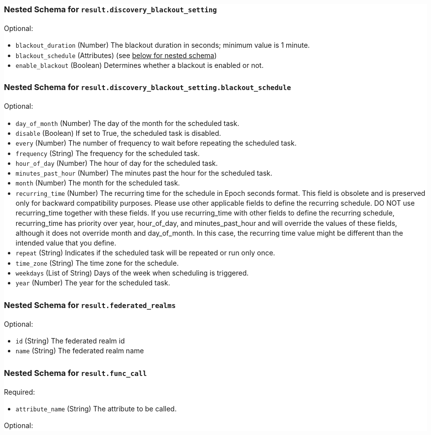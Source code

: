 

<a id="nestedatt--result--discovery_blackout_setting"></a>
### Nested Schema for `result.discovery_blackout_setting`

Optional:

- `blackout_duration` (Number) The blackout duration in seconds; minimum value is 1 minute.
- `blackout_schedule` (Attributes) (see [below for nested schema](#nestedatt--result--discovery_blackout_setting--blackout_schedule))
- `enable_blackout` (Boolean) Determines whether a blackout is enabled or not.

<a id="nestedatt--result--discovery_blackout_setting--blackout_schedule"></a>
### Nested Schema for `result.discovery_blackout_setting.blackout_schedule`

Optional:

- `day_of_month` (Number) The day of the month for the scheduled task.
- `disable` (Boolean) If set to True, the scheduled task is disabled.
- `every` (Number) The number of frequency to wait before repeating the scheduled task.
- `frequency` (String) The frequency for the scheduled task.
- `hour_of_day` (Number) The hour of day for the scheduled task.
- `minutes_past_hour` (Number) The minutes past the hour for the scheduled task.
- `month` (Number) The month for the scheduled task.
- `recurring_time` (Number) The recurring time for the schedule in Epoch seconds format. This field is obsolete and is preserved only for backward compatibility purposes. Please use other applicable fields to define the recurring schedule. DO NOT use recurring_time together with these fields. If you use recurring_time with other fields to define the recurring schedule, recurring_time has priority over year, hour_of_day, and minutes_past_hour and will override the values of these fields, although it does not override month and day_of_month. In this case, the recurring time value might be different than the intended value that you define.
- `repeat` (String) Indicates if the scheduled task will be repeated or run only once.
- `time_zone` (String) The time zone for the schedule.
- `weekdays` (List of String) Days of the week when scheduling is triggered.
- `year` (Number) The year for the scheduled task.



<a id="nestedatt--result--federated_realms"></a>
### Nested Schema for `result.federated_realms`

Optional:

- `id` (String) The federated realm id
- `name` (String) The federated realm name


<a id="nestedatt--result--func_call"></a>
### Nested Schema for `result.func_call`

Required:

- `attribute_name` (String) The attribute to be called.

Optional:
